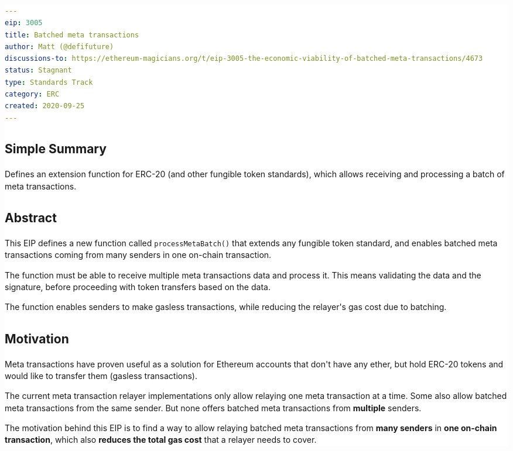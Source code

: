```yaml
---
eip: 3005
title: Batched meta transactions
author: Matt (@defifuture)
discussions-to: https://ethereum-magicians.org/t/eip-3005-the-economic-viability-of-batched-meta-transactions/4673
status: Stagnant
type: Standards Track
category: ERC
created: 2020-09-25
---
```


## Simple Summary

Defines an extension function for ERC-20 (and other fungible token standards), which allows receiving and processing a batch of meta transactions.

## Abstract

This EIP defines a new function called `processMetaBatch()` that extends any fungible token standard, and enables batched meta transactions coming from many senders in one on-chain transaction. 

The function must be able to receive multiple meta transactions data and process it. This means validating the data and the signature, before proceeding with token transfers based on the data.

The function enables senders to make gasless transactions, while reducing the relayer's gas cost due to batching.

## Motivation

Meta transactions have proven useful as a solution for Ethereum accounts that don't have any ether, but hold ERC-20 tokens and would like to transfer them (gasless transactions).

The current meta transaction relayer implementations only allow relaying one meta transaction at a time. Some also allow batched meta transactions from the same sender. But none offers batched meta transactions from **multiple** senders.

The motivation behind this EIP is to find a way to allow relaying batched meta transactions from **many senders** in **one on-chain transaction**, which also **reduces the total gas cost** that a relayer needs to cover.

